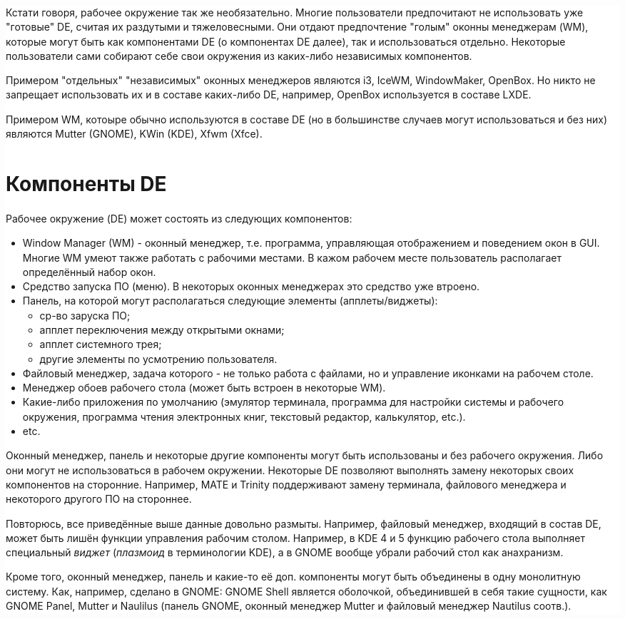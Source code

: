 Кстати говоря, рабочее окружение так же необязательно. Многие пользователи
предпочитают не использовать уже "готовые" DE, считая их раздутыми и
тяжеловесными. Они отдают предпочтение "голым" оконны менеджерам (WM), которые могут
быть как компонентами DE (о компонентах DE далее), так и использоваться
отдельно. Некоторые пользователи сами собирают себе свои окружения из каких-либо
независимых компонентов.

Примером "отдельных" "независимых" оконных менеджеров являются i3, IceWM,
WindowMaker, OpenBox. Но никто не запрещает использовать их и в составе
каких-либо DE, например, OpenBox используется в составе LXDE.

Примером WM, котоыре обычно используются в составе DE (но в большинстве случаев
могут использоваться и без них) являются Mutter (GNOME), KWin (KDE), Xfwm
(Xfce).

# Компоненты DE

Рабочее окружение (DE) может состоять из следующих компонентов:

- Window Manager (WM) - оконный менеджер, т.е. программа, управляющая
  отображением и поведением окон в GUI. Многие WM умеют также работать с
  рабочими местами. В кажом рабочем месте пользователь располагает определённый
  набор окон.
- Средство запуска ПО (меню). В некоторых оконных менеджерах это средство уже
  втроено.
- Панель, на которой могут располагаться следующие элементы (апплеты/виджеты):
    - ср-во заруска ПО;
    - апплет переключения между открытыми окнами;
    - апплет системного трея;
    - другие элементы по усмотрению пользователя.
- Файловый менеджер, задача которого - не только работа с файлами, но и
  управление иконками на рабочем столе.
- Менеджер обоев рабочего стола (может быть встроен в некоторые WM).
- Какие-либо приложения по умолчанию (эмулятор терминала, программа для
  настройки системы и рабочего окружения, программа чтения электронных книг,
  текстовый редактор, калькулятор, etc.).
- etc.

Оконный менеджер, панель и некоторые другие компоненты могут быть использованы и
без рабочего окружения. Либо они могут не использоваться в рабочем окружении.
Некоторые DE позволяют выполнять замену некоторых своих компонентов на
сторонние. Например, MATE и Trinity поддерживают замену терминала, файлового
менеджера и некоторого другого ПО на стороннее.

Повторюсь, все приведённые выше данные довольно размыты. Например, файловый
менеджер, входящий в состав DE, может быть лишён функции управления рабочим
столом. Например, в KDE 4 и 5 функцию рабочего стола выполняет специальный
*виджет* (*плазмоид* в терминологии KDE), а в GNOME вообще убрали рабочий стол
как анахранизм.

Кроме того, оконный менеджер, панель и какие-то её доп. компоненты могут быть
объединены в одну монолитную систему. Как, например, сделано в GNOME: GNOME
Shell является оболочкой, объединившей в себя такие сущности, как GNOME Panel,
Mutter и Naulilus (панель GNOME, оконный менеджер Mutter и файловый менеджер
Nautilus соотв.).
